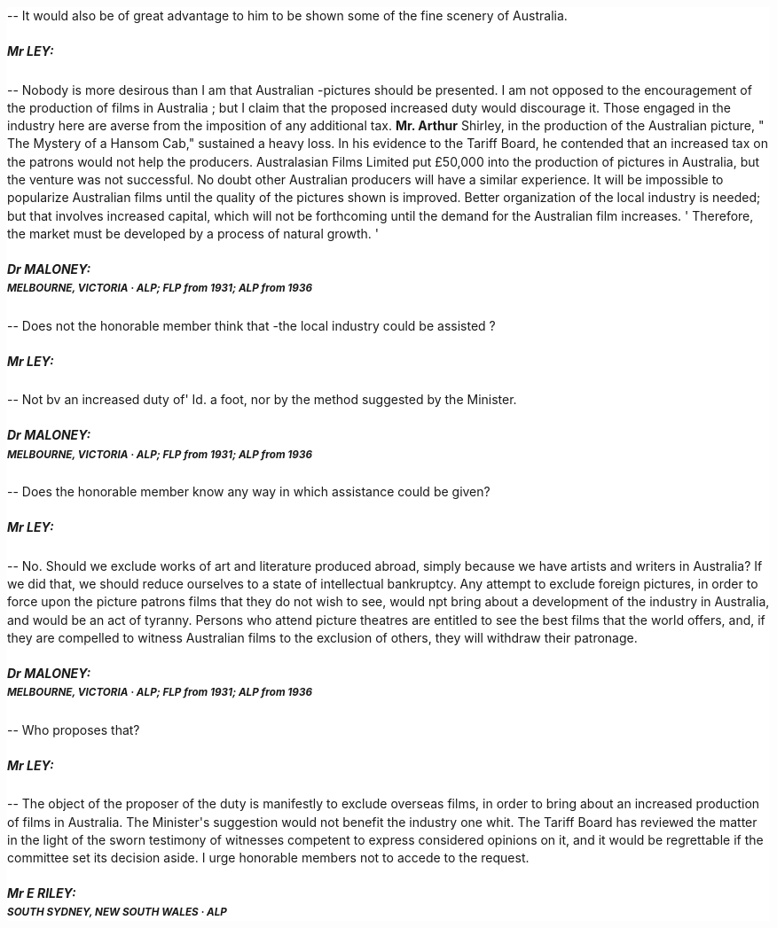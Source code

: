 -- It would also be of great advantage to him to be shown some of the fine scenery of Australia. 

##### Mr LEY:

-- Nobody is more desirous than I am that Australian -pictures should be presented. I am not opposed to the encouragement of the production of films in Australia ; but I claim that the proposed increased duty would discourage it. Those engaged in the industry here are averse from the imposition of any additional tax.  **Mr. Arthur**  Shirley, in the production of the Australian picture, " The Mystery of a Hansom Cab," sustained a heavy loss. In his evidence to the Tariff Board, he contended that an increased tax on the patrons would not help the producers. Australasian Films Limited put £50,000 into the production of pictures in Australia, but the venture was not successful. No doubt other Australian producers will have a similar experience. It will be impossible to popularize Australian films until the quality of the pictures shown is improved. Better organization of the local industry is needed; but that involves increased capital, which will not be forthcoming until the demand for the Australian film increases. ' Therefore, the market must be developed by a process of natural growth. ' 

##### Dr MALONEY:<br><small class="text-muted">MELBOURNE, VICTORIA &middot; ALP; FLP from 1931; ALP from 1936</small>

-- Does not the honorable member think that -the local industry could be assisted ? 

##### Mr LEY:

-- Not bv an increased duty of' Id. a foot, nor by the method suggested by the Minister. 

##### Dr MALONEY:<br><small class="text-muted">MELBOURNE, VICTORIA &middot; ALP; FLP from 1931; ALP from 1936</small>

-- Does the honorable member know any way in which assistance could be given? 

##### Mr LEY:

-- No. Should we exclude works of art and literature produced abroad, simply because we have artists and writers in Australia? If we did that, we should reduce ourselves to a state of intellectual bankruptcy. Any attempt to exclude foreign pictures, in order to force upon the picture patrons films that they do not wish to see, would npt bring about a development of the industry in Australia, and would be an act of tyranny. Persons who attend picture theatres are entitled to see the best films that the world offers, and, if they are compelled to witness Australian films to  the exclusion of others, they will withdraw their patronage. 

##### Dr MALONEY:<br><small class="text-muted">MELBOURNE, VICTORIA &middot; ALP; FLP from 1931; ALP from 1936</small>

--  Who proposes that? 

##### Mr LEY:

-- The object of the proposer of the duty is manifestly to exclude overseas films, in order to bring about an increased production of films in Australia. The Minister's suggestion would not benefit the industry one whit. The Tariff Board has reviewed the matter in the light of the sworn testimony of witnesses competent to express considered opinions on it, and it would be regrettable if the committee set its decision aside. I urge honorable members not to accede to the request. 

##### Mr E RILEY:<br><small class="text-muted">SOUTH SYDNEY, NEW SOUTH WALES &middot; ALP</small>
